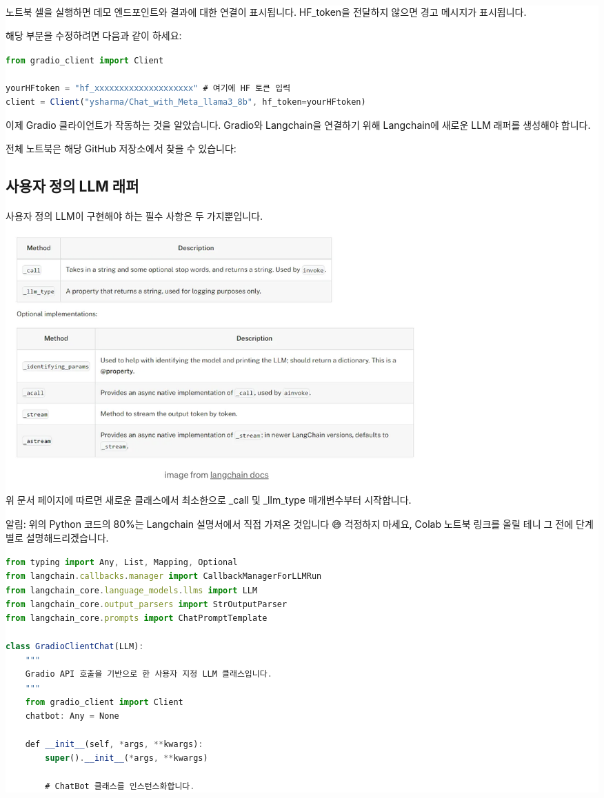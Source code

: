 노트북 셀을 실행하면 데모 엔드포인트와 결과에 대한 연결이 표시됩니다. HF_token을 전달하지 않으면 경고 메시지가 표시됩니다.

<div class="content-ad"></div>

해당 부분을 수정하려면 다음과 같이 하세요:

```js
from gradio_client import Client

yourHFtoken = "hf_xxxxxxxxxxxxxxxxxxxx" # 여기에 HF 토큰 입력
client = Client("ysharma/Chat_with_Meta_llama3_8b", hf_token=yourHFtoken)
```

이제 Gradio 클라이언트가 작동하는 것을 알았습니다. Gradio와 Langchain을 연결하기 위해 Langchain에 새로운 LLM 래퍼를 생성해야 합니다.

전체 노트북은 해당 GitHub 저장소에서 찾을 수 있습니다:

<div class="content-ad"></div>

## 사용자 정의 LLM 래퍼

사용자 정의 LLM이 구현해야 하는 필수 사항은 두 가지뿐입니다.

![이미지](/assets/img/2024-05-20-IhackedtheAIagentsNowyoucanhavethemallforfree_4.png)

위 문서 페이지에 따르면 새로운 클래스에서 최소한으로 _call 및 _llm_type 매개변수부터 시작합니다.

<div class="content-ad"></div>

알림: 위의 Python 코드의 80%는 Langchain 설명서에서 직접 가져온 것입니다 😅 걱정하지 마세요, Colab 노트북 링크를 올릴 테니 그 전에 단계별로 설명해드리겠습니다.

```js
from typing import Any, List, Mapping, Optional
from langchain.callbacks.manager import CallbackManagerForLLMRun
from langchain_core.language_models.llms import LLM
from langchain_core.output_parsers import StrOutputParser
from langchain_core.prompts import ChatPromptTemplate

class GradioClientChat(LLM):
    """
    Gradio API 호출을 기반으로 한 사용자 지정 LLM 클래스입니다.
    """
    from gradio_client import Client
    chatbot: Any = None

    def __init__(self, *args, **kwargs):
        super().__init__(*args, **kwargs)

        # ChatBot 클래스를 인스턴스화합니다.
```